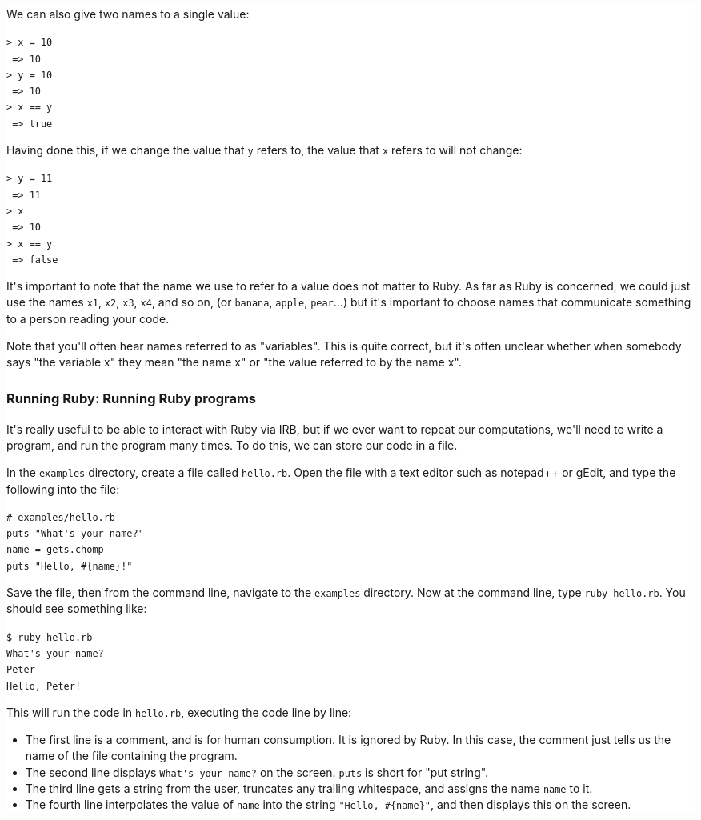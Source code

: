 We can also give two names to a single value:

    > x = 10
     => 10
    > y = 10
     => 10
    > x == y
     => true

Having done this, if we change the value that `y` refers to, the value that `x` refers to will not change:

    > y = 11
     => 11
    > x
     => 10
    > x == y
     => false

It's important to note that the name we use to refer to a value does not matter to Ruby.  As far as Ruby is concerned, we could just use the names `x1`, `x2`, `x3`, `x4`, and so on, (or `banana`, `apple`, `pear`...) but it's important to choose names that communicate something to a person reading your code.

Note that you'll often hear names referred to as "variables".  This is quite correct, but it's often unclear whether when somebody says "the variable x" they mean "the name x" or "the value referred to by the name x".


### Running Ruby: Running Ruby programs

It's really useful to be able to interact with Ruby via IRB, but if we ever want to repeat our computations, we'll need to write a program, and run the program many times.  To do this, we can store our code in a file.

In the `examples` directory, create a file called `hello.rb`.  Open the file with a text editor such as notepad++ or gEdit, and type the following into the file:

    # examples/hello.rb
    puts "What's your name?"
    name = gets.chomp
    puts "Hello, #{name}!"

Save the file, then from the command line, navigate to the `examples` directory.  Now at the command line, type `ruby hello.rb`.  You should see something like:

    $ ruby hello.rb
    What's your name?
    Peter
    Hello, Peter!

This will run the code in `hello.rb`, executing the code line by line:

 * The first line is a comment, and is for human consumption.  It is ignored by Ruby.  In this case, the comment just tells us the name of the file containing the program.
 * The second line displays `What's your name?` on the screen.  `puts` is short for "put string".
 * The third line gets a string from the user, truncates any trailing whitespace, and assigns the name `name` to it.
 * The fourth line interpolates the value of `name` into the string `"Hello, #{name}"`, and then displays this on the screen.
